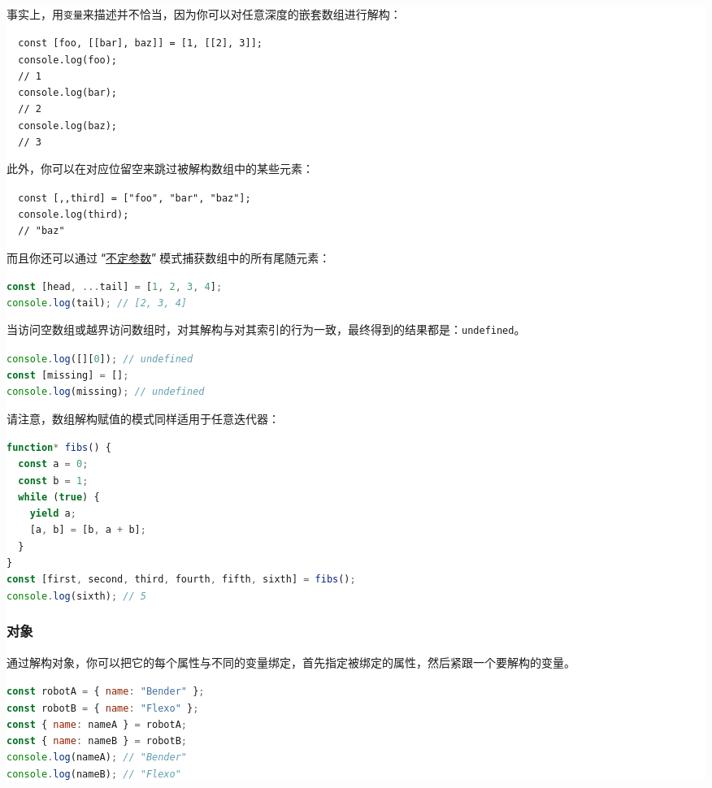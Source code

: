 事实上，用`变量`来描述并不恰当，因为你可以对任意深度的嵌套数组进行解构：

```
  const [foo, [[bar], baz]] = [1, [[2], 3]];
  console.log(foo);
  // 1
  console.log(bar);
  // 2
  console.log(baz);
  // 3
```

此外，你可以在对应位留空来跳过被解构数组中的某些元素：

```
  const [,,third] = ["foo", "bar", "baz"];
  console.log(third);
  // "baz"
```

而且你还可以通过 “[不定参数](http://www.infoq.com/cn/articles/es6-in-depth-rest-parameters-and-defaults)” 模式捕获数组中的所有尾随元素：

```js
const [head, ...tail] = [1, 2, 3, 4];
console.log(tail); // [2, 3, 4]
```

当访问空数组或越界访问数组时，对其解构与对其索引的行为一致，最终得到的结果都是：`undefined`。

```js
console.log([][0]); // undefined
const [missing] = [];
console.log(missing); // undefined
```

请注意，数组解构赋值的模式同样适用于任意迭代器：

```js
function* fibs() {
  const a = 0;
  const b = 1;
  while (true) {
    yield a;
    [a, b] = [b, a + b];
  }
}
const [first, second, third, fourth, fifth, sixth] = fibs();
console.log(sixth); // 5
```

### 对象

通过解构对象，你可以把它的每个属性与不同的变量绑定，首先指定被绑定的属性，然后紧跟一个要解构的变量。

```js
const robotA = { name: "Bender" };
const robotB = { name: "Flexo" };
const { name: nameA } = robotA;
const { name: nameB } = robotB;
console.log(nameA); // "Bender"
console.log(nameB); // "Flexo"
```
